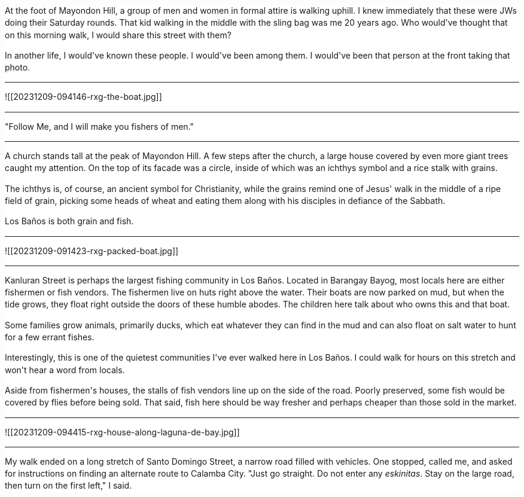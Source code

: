 At the foot of Mayondon Hill, a group of men and women in formal attire is walking uphill. I knew immediately that these were JWs doing their Saturday rounds. That kid walking in the middle with the sling bag was me 20 years ago. Who would've thought that on this morning walk, I would share this street with them?

In another life, I would've known these people. I would've been among them. I would've been that person at the front taking that photo.

***

![[20231209-094146-rxg-the-boat.jpg]]

***

"Follow Me, and I will make you fishers of men."

***

A church stands tall at the peak of Mayondon Hill. A few steps after the church, a large house covered by even more giant trees caught my attention. On the top of its facade was a circle, inside of which was an ichthys symbol and a rice stalk with grains.

The ichthys is, of course, an ancient symbol for Christianity, while the grains remind one of Jesus' walk in the middle of a ripe field of grain, picking some heads of wheat and eating them along with his disciples in defiance of the Sabbath.

Los Baños is both grain and fish.

***

![[20231209-091423-rxg-packed-boat.jpg]]

***

Kanluran Street is perhaps the largest fishing community in Los Baños. Located in Barangay Bayog, most locals here are either fishermen or fish vendors. The fishermen live on huts right above the water. Their boats are now parked on mud, but when the tide grows, they float right outside the doors of these humble abodes. The children here talk about who owns this and that boat.

Some families grow animals, primarily ducks, which eat whatever they can find in the mud and can also float on salt water to hunt for a few errant fishes.

Interestingly, this is one of the quietest communities I've ever walked here in Los Baños. I could walk for hours on this stretch and won't hear a word from locals.

Aside from fishermen's houses, the stalls of fish vendors line up on the side of the road. Poorly preserved, some fish would be covered by flies before being sold. That said, fish here should be way fresher and perhaps cheaper than those sold in the market.

***

![[20231209-094415-rxg-house-along-laguna-de-bay.jpg]]

***

My walk ended on a long stretch of Santo Domingo Street, a narrow road filled with vehicles. One stopped, called me, and asked for instructions on finding an alternate route to Calamba City. "Just go straight. Do not enter any _eskinitas_. Stay on the large road, then turn on the first left," I said.
